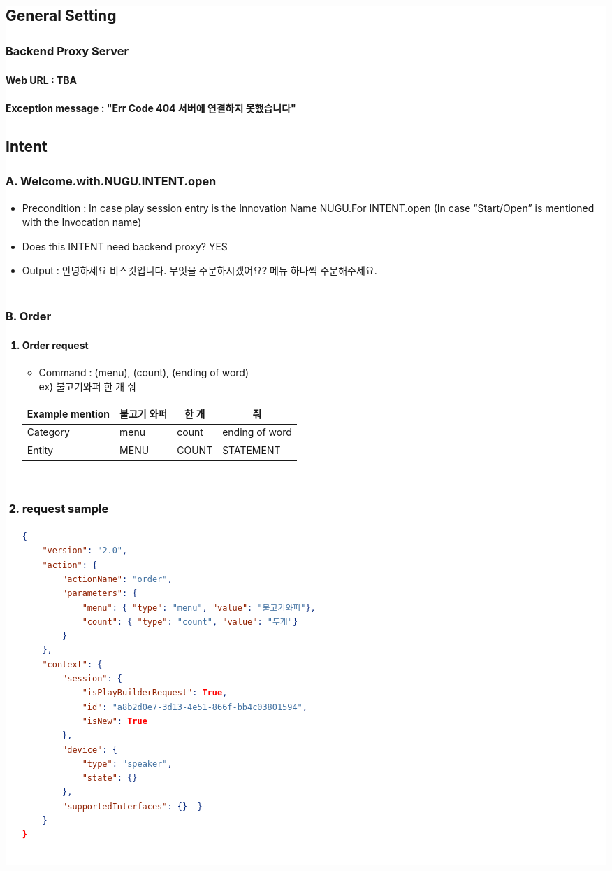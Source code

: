 ## General Setting
### Backend Proxy Server
#### Web URL : TBA
#### Exception message : "Err Code 404 서버에 연결하지 못했습니다"


## Intent

### A. Welcome.with.NUGU.INTENT.open
- Precondition : In case play session entry is the Innovation Name NUGU.For INTENT.open 
(In case “Start/Open” is mentioned with the Invocation name)

- Does this INTENT need backend proxy? YES

- Output : 안녕하세요 비스킷입니다. 무엇을 주문하시겠어요? 메뉴 하나씩 주문해주세요.<br><br>


### B. Order
<ol>

#### <li> Order request

- Command : (menu), (count), (ending of word)
  <br> ex) 불고기와퍼 한 개 줘 <br>
  
|Example mention|불고기 와퍼|한 개|줘|
|------|----|-----|-|
|Category|menu|count|ending of word|
|Entity|MENU|COUNT|STATEMENT|
<br>

### <li>request sample<br>

~~~json
{
    "version": "2.0",
    "action": {
        "actionName": "order",
        "parameters": {
            "menu": { "type": "menu", "value": "불고기와퍼"},
            "count": { "type": "count", "value": "두개"}
        }
    },
    "context": {
        "session": {
            "isPlayBuilderRequest": True,
            "id": "a8b2d0e7-3d13-4e51-866f-bb4c03801594",
            "isNew": True
        },
        "device": {
            "type": "speaker",
            "state": {}
        },
        "supportedInterfaces": {}  }
    }
}
~~~
<br>
